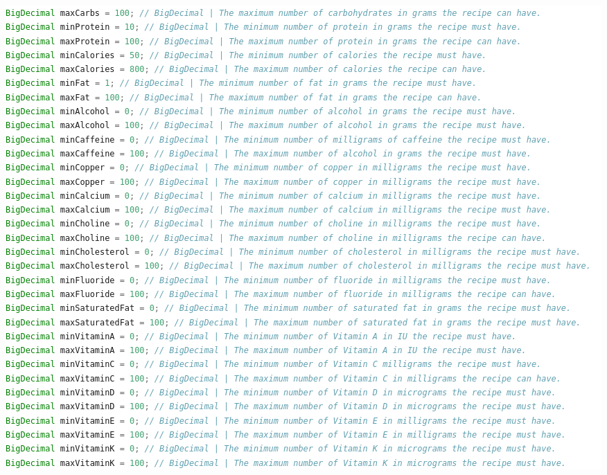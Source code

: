 ```java
BigDecimal maxCarbs = 100; // BigDecimal | The maximum number of carbohydrates in grams the recipe can have.
BigDecimal minProtein = 10; // BigDecimal | The minimum number of protein in grams the recipe must have.
BigDecimal maxProtein = 100; // BigDecimal | The maximum number of protein in grams the recipe can have.
BigDecimal minCalories = 50; // BigDecimal | The minimum number of calories the recipe must have.
BigDecimal maxCalories = 800; // BigDecimal | The maximum number of calories the recipe can have.
BigDecimal minFat = 1; // BigDecimal | The minimum number of fat in grams the recipe must have.
BigDecimal maxFat = 100; // BigDecimal | The maximum number of fat in grams the recipe can have.
BigDecimal minAlcohol = 0; // BigDecimal | The minimum number of alcohol in grams the recipe must have.
BigDecimal maxAlcohol = 100; // BigDecimal | The maximum number of alcohol in grams the recipe must have.
BigDecimal minCaffeine = 0; // BigDecimal | The minimum number of milligrams of caffeine the recipe must have.
BigDecimal maxCaffeine = 100; // BigDecimal | The maximum number of alcohol in grams the recipe must have.
BigDecimal minCopper = 0; // BigDecimal | The minimum number of copper in milligrams the recipe must have.
BigDecimal maxCopper = 100; // BigDecimal | The maximum number of copper in milligrams the recipe must have.
BigDecimal minCalcium = 0; // BigDecimal | The minimum number of calcium in milligrams the recipe must have.
BigDecimal maxCalcium = 100; // BigDecimal | The maximum number of calcium in milligrams the recipe must have.
BigDecimal minCholine = 0; // BigDecimal | The minimum number of choline in milligrams the recipe must have.
BigDecimal maxCholine = 100; // BigDecimal | The maximum number of choline in milligrams the recipe can have.
BigDecimal minCholesterol = 0; // BigDecimal | The minimum number of cholesterol in milligrams the recipe must have.
BigDecimal maxCholesterol = 100; // BigDecimal | The maximum number of cholesterol in milligrams the recipe must have.
BigDecimal minFluoride = 0; // BigDecimal | The minimum number of fluoride in milligrams the recipe must have.
BigDecimal maxFluoride = 100; // BigDecimal | The maximum number of fluoride in milligrams the recipe can have.
BigDecimal minSaturatedFat = 0; // BigDecimal | The minimum number of saturated fat in grams the recipe must have.
BigDecimal maxSaturatedFat = 100; // BigDecimal | The maximum number of saturated fat in grams the recipe must have.
BigDecimal minVitaminA = 0; // BigDecimal | The minimum number of Vitamin A in IU the recipe must have.
BigDecimal maxVitaminA = 100; // BigDecimal | The maximum number of Vitamin A in IU the recipe must have.
BigDecimal minVitaminC = 0; // BigDecimal | The minimum number of Vitamin C milligrams the recipe must have.
BigDecimal maxVitaminC = 100; // BigDecimal | The maximum number of Vitamin C in milligrams the recipe can have.
BigDecimal minVitaminD = 0; // BigDecimal | The minimum number of Vitamin D in micrograms the recipe must have.
BigDecimal maxVitaminD = 100; // BigDecimal | The maximum number of Vitamin D in micrograms the recipe must have.
BigDecimal minVitaminE = 0; // BigDecimal | The minimum number of Vitamin E in milligrams the recipe must have.
BigDecimal maxVitaminE = 100; // BigDecimal | The maximum number of Vitamin E in milligrams the recipe must have.
BigDecimal minVitaminK = 0; // BigDecimal | The minimum number of Vitamin K in micrograms the recipe must have.
BigDecimal maxVitaminK = 100; // BigDecimal | The maximum number of Vitamin K in micrograms the recipe must have.
```